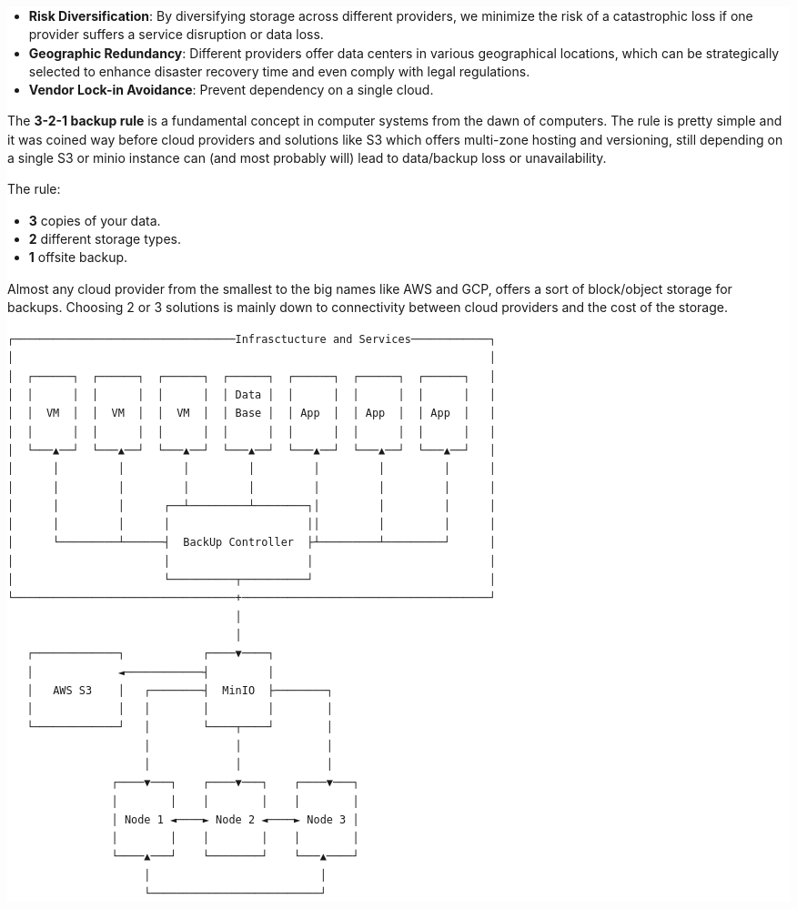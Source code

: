 -   **Risk Diversification**: By diversifying storage across different providers, we minimize the risk of a catastrophic loss if one provider suffers a service disruption or data loss.
-   **Geographic Redundancy**: Different providers offer data centers in various geographical locations, which can be strategically selected to enhance disaster recovery time and even comply with legal regulations.
-   **Vendor Lock-in Avoidance**: Prevent dependency on a single cloud.

The **3-2-1 backup rule** is a fundamental concept in computer systems from the dawn of computers.
The rule is pretty simple and it was coined way before cloud providers and solutions like S3 which offers multi-zone hosting and versioning, still depending on a single S3 or minio instance can (and most probably will) lead to data/backup loss or unavailability.

The rule:
-   **3** copies of your data.
-   **2** different storage types.
-   **1** offsite backup.

Almost any cloud provider from the smallest to the big names like AWS and GCP, offers a sort of block/object storage for backups. 
Choosing 2 or 3 solutions is mainly down to connectivity between cloud providers and the cost of the storage.

```bash
┌──────────────────────────────────Infrasctucture and Services────────────┐
│                                                                         │
│  ┌──────┐  ┌──────┐  ┌──────┐  ┌──────┐  ┌──────┐  ┌──────┐  ┌──────┐   │
│  │      │  │      │  │      │  │ Data │  │      │  │      │  │      │   │
│  │  VM  │  │  VM  │  │  VM  │  │ Base │  │ App  │  │ App  │  │ App  │   │
│  │      │  │      │  │      │  │      │  │      │  │      │  │      │   │
│  └───▲──┘  └───▲──┘  └───▲──┘  └───▲──┘  └───▲──┘  └───▲──┘  └───▲──┘   │
│      │         │         │         │         │         │         │      │
│      │         │         │         │         │         │         │      │
│      │         │      ┌──┴─────────┴────────┐│         │         │      │
│      │         │      │                     ││         │         │      │
│      └─────────┴──────┤  BackUp Controller  ├┴─────────┴─────────┘      │
│                       │                     │                           │
│                       └──────────┬──────────┘                           │
└──────────────────────────────────+──────────────────────────────────────┘
                                   │                                       
                                   │                                       
   ┌─────────────┐            ┌────▼────┐                                  
   │             ◄────────────┤         │                                  
   │   AWS S3    │   ┌────────┤  MinIO  ├────────┐                         
   │             │   │        │         │        │                         
   └─────────────┘   │        └────┬────┘        │                         
                     │             │             │                         
                     │             │             │                         
                ┌────▼───┐    ┌────▼───┐    ┌────▼───┐                     
                │        │    │        │    │        │                     
                │ Node 1 ◄────► Node 2 ◄────► Node 3 │                     
                │        │    │        │    │        │                     
                └────▲───┘    └────────┘    └───▲────┘                     
                     │                          │                          
                     └──────────────────────────┘                          
```
